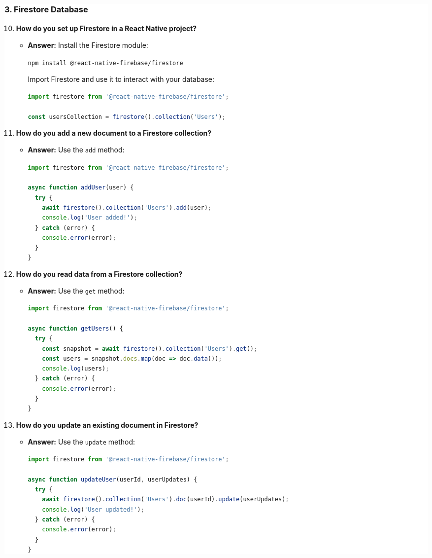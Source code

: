 ### **3. Firestore Database**

10. **How do you set up Firestore in a React Native project?**
    - **Answer:** Install the Firestore module:
      ```bash
      npm install @react-native-firebase/firestore
      ```
      Import Firestore and use it to interact with your database:
      ```javascript
      import firestore from '@react-native-firebase/firestore';

      const usersCollection = firestore().collection('Users');
      ```

11. **How do you add a new document to a Firestore collection?**
    - **Answer:** Use the `add` method:
      ```javascript
      import firestore from '@react-native-firebase/firestore';

      async function addUser(user) {
        try {
          await firestore().collection('Users').add(user);
          console.log('User added!');
        } catch (error) {
          console.error(error);
        }
      }
      ```

12. **How do you read data from a Firestore collection?**
    - **Answer:** Use the `get` method:
      ```javascript
      import firestore from '@react-native-firebase/firestore';

      async function getUsers() {
        try {
          const snapshot = await firestore().collection('Users').get();
          const users = snapshot.docs.map(doc => doc.data());
          console.log(users);
        } catch (error) {
          console.error(error);
        }
      }
      ```

13. **How do you update an existing document in Firestore?**
    - **Answer:** Use the `update` method:
      ```javascript
      import firestore from '@react-native-firebase/firestore';

      async function updateUser(userId, userUpdates) {
        try {
          await firestore().collection('Users').doc(userId).update(userUpdates);
          console.log('User updated!');
        } catch (error) {
          console.error(error);
        }
      }
      ```
